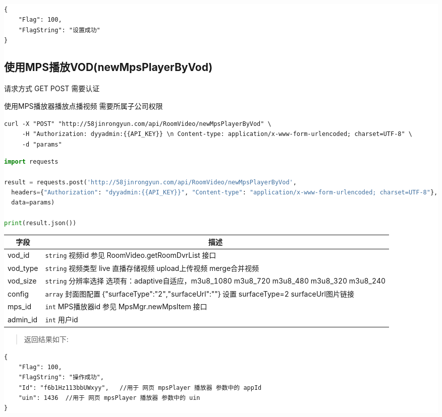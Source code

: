 ```
{
    "Flag": 100,
    "FlagString": "设置成功"
}
```


## 使用MPS播放VOD(newMpsPlayerByVod)

请求方式 GET POST 需要认证

使用MPS播放器播放点播视频  需要所属子公司权限

```shell
curl -X "POST" "http://58jinrongyun.com/api/RoomVideo/newMpsPlayerByVod" \
     -H "Authorization: dyyadmin:{{API_KEY}} \n Content-type: application/x-www-form-urlencoded; charset=UTF-8" \
     -d "params"
```

```python
import requests

result = requests.post('http://58jinrongyun.com/api/RoomVideo/newMpsPlayerByVod',
  headers={"Authorization": "dyyadmin:{{API_KEY}}", "Content-type": "application/x-www-form-urlencoded; charset=UTF-8"},
  data=params)

print(result.json())
```

| 字段                 | 描述                                          |
| ---------------------- | ------------------------------------------------------ |
| vod_id             | `string`  视频id   参见 RoomVideo.getRoomDvrList 接口   |
| vod_type           | `string`  视频类型  live 直播存储视频  upload上传视频  merge合并视频   |
| vod_size           | `string`  分辨率选择  选项有：adaptive自适应，m3u8_1080  m3u8_720  m3u8_480  m3u8_320  m3u8_240   |
| config             | `array`  封面图配置 {"surfaceType":"2","surfaceUrl":""}  设置 surfaceType=2  surfaceUrl图片链接   |
| mps_id             | `int`  MPS播放器id  参见 MpsMgr.newMpsItem 接口   |
| admin_id             | `int`  用户id    |

> 返回结果如下:

```
{
    "Flag": 100,
    "FlagString": "操作成功",
    "Id": "f6b1Hz113bbUWxyy",   //用于 网页 mpsPlayer 播放器 参数中的 appId
    "uin": 1436  //用于 网页 mpsPlayer 播放器 参数中的 uin
}
```

